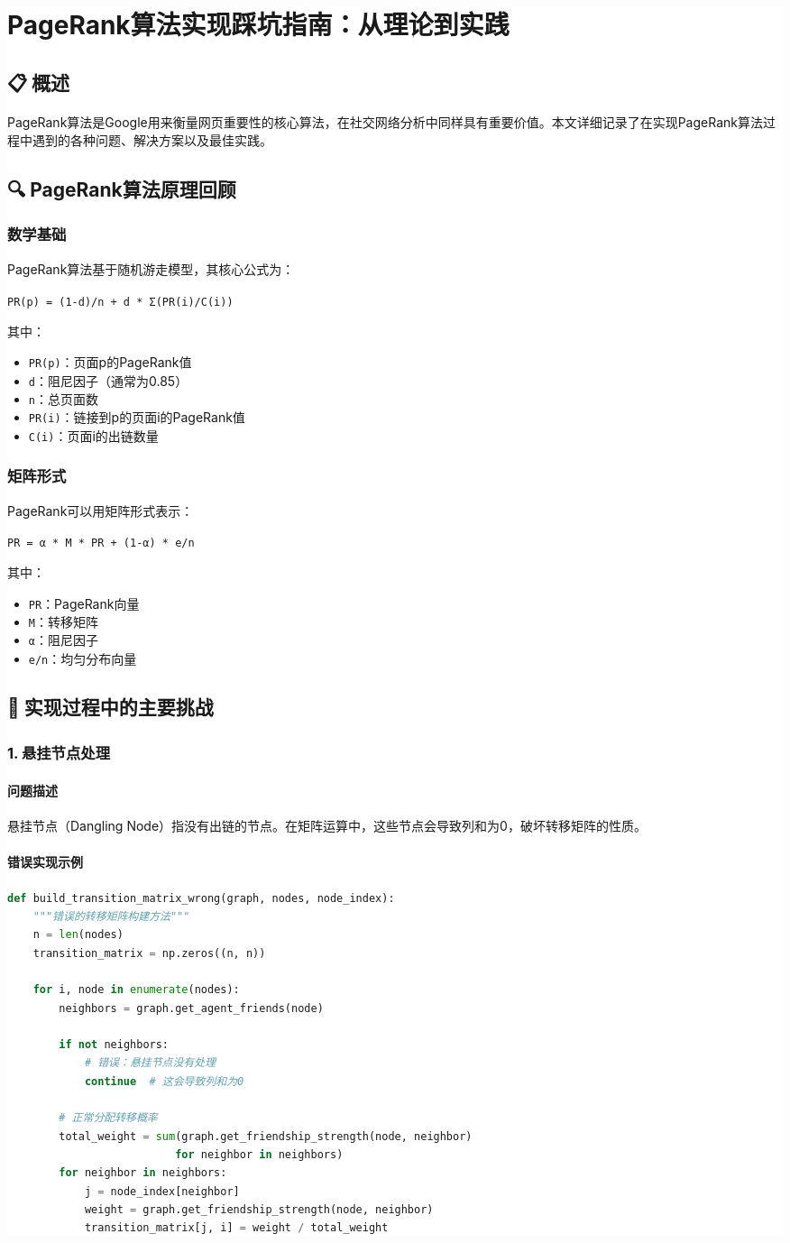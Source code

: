 # PageRank算法实现踩坑指南：从理论到实践

## 📋 概述

PageRank算法是Google用来衡量网页重要性的核心算法，在社交网络分析中同样具有重要价值。本文详细记录了在实现PageRank算法过程中遇到的各种问题、解决方案以及最佳实践。

## 🔍 PageRank算法原理回顾

### 数学基础
PageRank算法基于随机游走模型，其核心公式为：

```
PR(p) = (1-d)/n + d * Σ(PR(i)/C(i))
```

其中：
- `PR(p)`：页面p的PageRank值
- `d`：阻尼因子（通常为0.85）
- `n`：总页面数
- `PR(i)`：链接到p的页面i的PageRank值
- `C(i)`：页面i的出链数量

### 矩阵形式
PageRank可以用矩阵形式表示：

```
PR = α * M * PR + (1-α) * e/n
```

其中：
- `PR`：PageRank向量
- `M`：转移矩阵
- `α`：阻尼因子
- `e/n`：均匀分布向量

## 🚧 实现过程中的主要挑战

### 1. 悬挂节点处理

#### 问题描述
悬挂节点（Dangling Node）指没有出链的节点。在矩阵运算中，这些节点会导致列和为0，破坏转移矩阵的性质。

#### 错误实现示例
```python
def build_transition_matrix_wrong(graph, nodes, node_index):
    """错误的转移矩阵构建方法"""
    n = len(nodes)
    transition_matrix = np.zeros((n, n))

    for i, node in enumerate(nodes):
        neighbors = graph.get_agent_friends(node)

        if not neighbors:
            # 错误：悬挂节点没有处理
            continue  # 这会导致列和为0

        # 正常分配转移概率
        total_weight = sum(graph.get_friendship_strength(node, neighbor)
                          for neighbor in neighbors)
        for neighbor in neighbors:
            j = node_index[neighbor]
            weight = graph.get_friendship_strength(node, neighbor)
            transition_matrix[j, i] = weight / total_weight
```